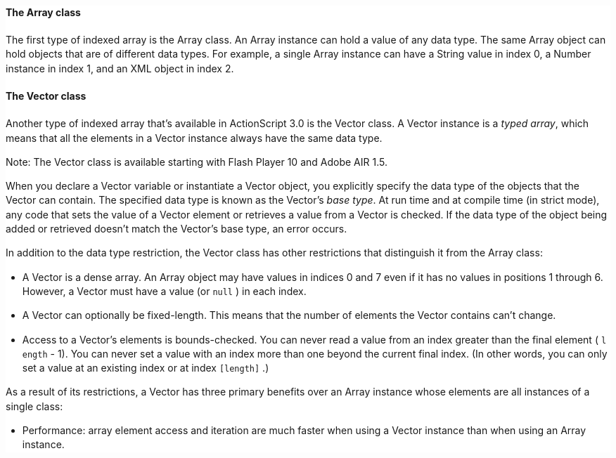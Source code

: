 #### The Array class

The first type of indexed array is the Array class. An Array instance
can hold a value of any data type. The same Array object can hold
objects that are of different data types. For example, a single Array
instance can have a String value in index 0, a Number instance in index
1, and an XML object in index 2.

</div>

<div>

#### The Vector class

Another type of indexed array that’s available in ActionScript 3.0 is
the Vector class. A Vector instance is a _typed array_, which means
that all the elements in a Vector instance always have the same data
type.

<div>

Note: The Vector class is available starting with Flash Player 10 and
Adobe AIR 1.5.

</div>

When you declare a Vector variable or instantiate a Vector object, you
explicitly specify the data type of the objects that the Vector can
contain. The specified data type is known as the Vector’s _base type_.
At run time and at compile time (in strict mode), any code that sets the
value of a Vector element or retrieves a value from a Vector is checked.
If the data type of the object being added or retrieved doesn’t match
the Vector’s base type, an error occurs.

In addition to the data type restriction, the Vector class has other
restrictions that distinguish it from the Array class:

- A Vector is a dense array. An Array object may have values in
  indices 0 and 7 even if it has no values in positions 1 through 6.
  However, a Vector must have a value (or
  `null` ) in each index.

- A Vector can optionally be fixed-length. This means that the number
  of elements the Vector contains can’t change.

- Access to a Vector’s elements is bounds-checked. You can never read
  a value from an index greater than the final element (
  `length` - 1). You can never set a
  value with an index more than one beyond the current final index.
  (In other words, you can only set a value at an existing index or at
  index `[length]` .)

As a result of its restrictions, a Vector has three primary benefits
over an Array instance whose elements are all instances of a single
class:

- Performance: array element access and iteration are much faster when
  using a Vector instance than when using an Array instance.
